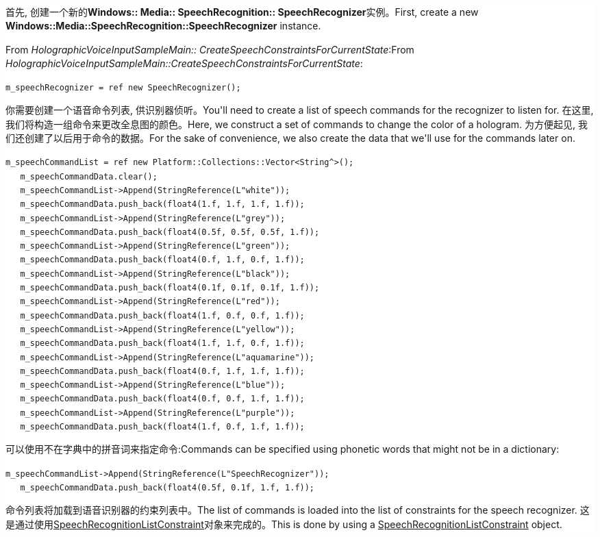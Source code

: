 <span data-ttu-id="a1c26-112">首先, 创建一个新的**Windows:: Media:: SpeechRecognition:: SpeechRecognizer**实例。</span><span class="sxs-lookup"><span data-stu-id="a1c26-112">First, create a new **Windows::Media::SpeechRecognition::SpeechRecognizer** instance.</span></span>

<span data-ttu-id="a1c26-113">From *HolographicVoiceInputSampleMain:: CreateSpeechConstraintsForCurrentState*:</span><span class="sxs-lookup"><span data-stu-id="a1c26-113">From *HolographicVoiceInputSampleMain::CreateSpeechConstraintsForCurrentState*:</span></span>

```
m_speechRecognizer = ref new SpeechRecognizer();
```

<span data-ttu-id="a1c26-114">你需要创建一个语音命令列表, 供识别器侦听。</span><span class="sxs-lookup"><span data-stu-id="a1c26-114">You'll need to create a list of speech commands for the recognizer to listen for.</span></span> <span data-ttu-id="a1c26-115">在这里, 我们将构造一组命令来更改全息图的颜色。</span><span class="sxs-lookup"><span data-stu-id="a1c26-115">Here, we construct a set of commands to change the color of a hologram.</span></span> <span data-ttu-id="a1c26-116">为方便起见, 我们还创建了以后用于命令的数据。</span><span class="sxs-lookup"><span data-stu-id="a1c26-116">For the sake of convenience, we also create the data that we'll use for the commands later on.</span></span>

```
m_speechCommandList = ref new Platform::Collections::Vector<String^>();
   m_speechCommandData.clear();
   m_speechCommandList->Append(StringReference(L"white"));
   m_speechCommandData.push_back(float4(1.f, 1.f, 1.f, 1.f));
   m_speechCommandList->Append(StringReference(L"grey"));
   m_speechCommandData.push_back(float4(0.5f, 0.5f, 0.5f, 1.f));
   m_speechCommandList->Append(StringReference(L"green"));
   m_speechCommandData.push_back(float4(0.f, 1.f, 0.f, 1.f));
   m_speechCommandList->Append(StringReference(L"black"));
   m_speechCommandData.push_back(float4(0.1f, 0.1f, 0.1f, 1.f));
   m_speechCommandList->Append(StringReference(L"red"));
   m_speechCommandData.push_back(float4(1.f, 0.f, 0.f, 1.f));
   m_speechCommandList->Append(StringReference(L"yellow"));
   m_speechCommandData.push_back(float4(1.f, 1.f, 0.f, 1.f));
   m_speechCommandList->Append(StringReference(L"aquamarine"));
   m_speechCommandData.push_back(float4(0.f, 1.f, 1.f, 1.f));
   m_speechCommandList->Append(StringReference(L"blue"));
   m_speechCommandData.push_back(float4(0.f, 0.f, 1.f, 1.f));
   m_speechCommandList->Append(StringReference(L"purple"));
   m_speechCommandData.push_back(float4(1.f, 0.f, 1.f, 1.f));
```

<span data-ttu-id="a1c26-117">可以使用不在字典中的拼音词来指定命令:</span><span class="sxs-lookup"><span data-stu-id="a1c26-117">Commands can be specified using phonetic words that might not be in a dictionary:</span></span>

```
m_speechCommandList->Append(StringReference(L"SpeechRecognizer"));
   m_speechCommandData.push_back(float4(0.5f, 0.1f, 1.f, 1.f));
```

<span data-ttu-id="a1c26-118">命令列表将加载到语音识别器的约束列表中。</span><span class="sxs-lookup"><span data-stu-id="a1c26-118">The list of commands is loaded into the list of constraints for the speech recognizer.</span></span> <span data-ttu-id="a1c26-119">这是通过使用[SpeechRecognitionListConstraint](https://msdn.microsoft.com/library/windows/apps/windows.media.speechrecognition.speechrecognitionlistconstraint.aspx)对象来完成的。</span><span class="sxs-lookup"><span data-stu-id="a1c26-119">This is done by using a [SpeechRecognitionListConstraint](https://msdn.microsoft.com/library/windows/apps/windows.media.speechrecognition.speechrecognitionlistconstraint.aspx) object.</span></span>
